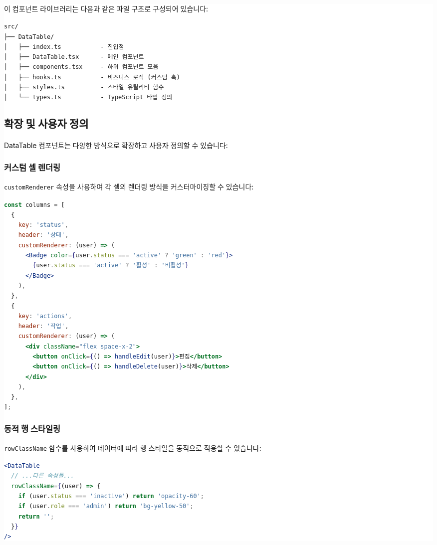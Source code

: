 이 컴포넌트 라이브러리는 다음과 같은 파일 구조로 구성되어 있습니다:

```
src/
├── DataTable/
│   ├── index.ts           - 진입점
│   ├── DataTable.tsx      - 메인 컴포넌트
│   ├── components.tsx     - 하위 컴포넌트 모음
│   ├── hooks.ts           - 비즈니스 로직 (커스텀 훅)
│   ├── styles.ts          - 스타일 유틸리티 함수
│   └── types.ts           - TypeScript 타입 정의
```

## 확장 및 사용자 정의

DataTable 컴포넌트는 다양한 방식으로 확장하고 사용자 정의할 수 있습니다:

### 커스텀 셀 렌더링

`customRenderer` 속성을 사용하여 각 셀의 렌더링 방식을 커스터마이징할 수 있습니다:

```jsx
const columns = [
  {
    key: 'status',
    header: '상태',
    customRenderer: (user) => (
      <Badge color={user.status === 'active' ? 'green' : 'red'}>
        {user.status === 'active' ? '활성' : '비활성'}
      </Badge>
    ),
  },
  {
    key: 'actions',
    header: '작업',
    customRenderer: (user) => (
      <div className="flex space-x-2">
        <button onClick={() => handleEdit(user)}>편집</button>
        <button onClick={() => handleDelete(user)}>삭제</button>
      </div>
    ),
  },
];
```

### 동적 행 스타일링

`rowClassName` 함수를 사용하여 데이터에 따라 행 스타일을 동적으로 적용할 수 있습니다:

```jsx
<DataTable
  // ...다른 속성들...
  rowClassName={(user) => {
    if (user.status === 'inactive') return 'opacity-60';
    if (user.role === 'admin') return 'bg-yellow-50';
    return '';
  }}
/>
```
